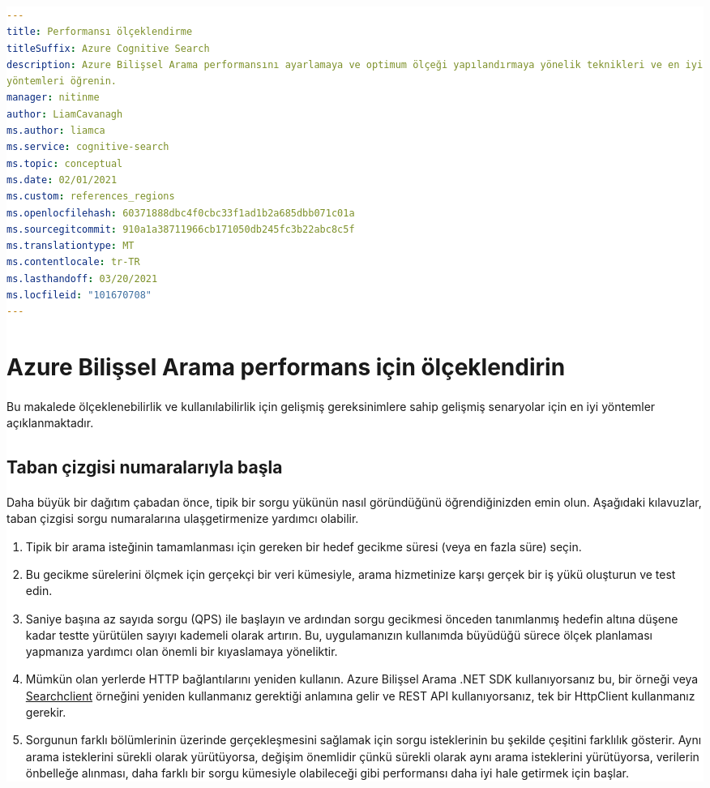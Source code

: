 ```yaml
---
title: Performansı ölçeklendirme
titleSuffix: Azure Cognitive Search
description: Azure Bilişsel Arama performansını ayarlamaya ve optimum ölçeği yapılandırmaya yönelik teknikleri ve en iyi yöntemleri öğrenin.
manager: nitinme
author: LiamCavanagh
ms.author: liamca
ms.service: cognitive-search
ms.topic: conceptual
ms.date: 02/01/2021
ms.custom: references_regions
ms.openlocfilehash: 60371888dbc4f0cbc33f1ad1b2a685dbb071c01a
ms.sourcegitcommit: 910a1a38711966cb171050db245fc3b22abc8c5f
ms.translationtype: MT
ms.contentlocale: tr-TR
ms.lasthandoff: 03/20/2021
ms.locfileid: "101670708"
---
```

# <a name="scale-for-performance-on-azure-cognitive-search"></a>Azure Bilişsel Arama performans için ölçeklendirin

Bu makalede ölçeklenebilirlik ve kullanılabilirlik için gelişmiş gereksinimlere sahip gelişmiş senaryolar için en iyi yöntemler açıklanmaktadır.

## <a name="start-with-baseline-numbers"></a>Taban çizgisi numaralarıyla başla

Daha büyük bir dağıtım çabadan önce, tipik bir sorgu yükünün nasıl göründüğünü öğrendiğinizden emin olun. Aşağıdaki kılavuzlar, taban çizgisi sorgu numaralarına ulaşgetirmenize yardımcı olabilir.

1. Tipik bir arama isteğinin tamamlanması için gereken bir hedef gecikme süresi (veya en fazla süre) seçin.

1. Bu gecikme sürelerini ölçmek için gerçekçi bir veri kümesiyle, arama hizmetinize karşı gerçek bir iş yükü oluşturun ve test edin.

1. Saniye başına az sayıda sorgu (QPS) ile başlayın ve ardından sorgu gecikmesi önceden tanımlanmış hedefin altına düşene kadar testte yürütülen sayıyı kademeli olarak artırın. Bu, uygulamanızın kullanımda büyüdüğü sürece ölçek planlaması yapmanıza yardımcı olan önemli bir kıyaslamaya yöneliktir.

1. Mümkün olan yerlerde HTTP bağlantılarını yeniden kullanın. Azure Bilişsel Arama .NET SDK kullanıyorsanız bu, bir örneği veya [Searchclient](/dotnet/api/azure.search.documents.searchclient) örneğini yeniden kullanmanız gerektiği anlamına gelir ve REST API kullanıyorsanız, tek bir HttpClient kullanmanız gerekir.

1. Sorgunun farklı bölümlerinin üzerinde gerçekleşmesini sağlamak için sorgu isteklerinin bu şekilde çeşitini farklılık gösterir. Aynı arama isteklerini sürekli olarak yürütüyorsa, değişim önemlidir çünkü sürekli olarak aynı arama isteklerini yürütüyorsa, verilerin önbelleğe alınması, daha farklı bir sorgu kümesiyle olabileceği gibi performansı daha iyi hale getirmek için başlar.
